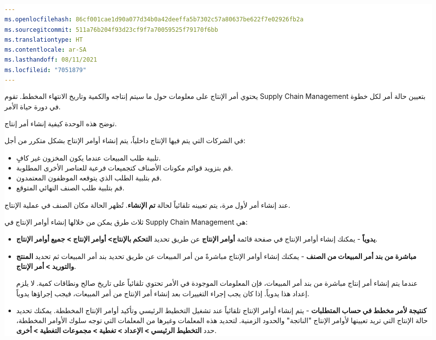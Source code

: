 ```yaml
---
ms.openlocfilehash: 86cf001cae1d90a077d34b0a42deeffa5b7302c57a80637be622f7e02926fb2a
ms.sourcegitcommit: 511a76b204f93d23cf9f7a70059525f79170f6bb
ms.translationtype: HT
ms.contentlocale: ar-SA
ms.lasthandoff: 08/11/2021
ms.locfileid: "7051879"
---
```

يحتوي أمر الإنتاج على معلومات حول ما سيتم إنتاجه والكمية وتاريخ الانتهاء المخطط. تقوم Supply Chain Management بتعيين حالة أمر لكل خطوة في دورة حياة الأمر.

توضح هذه الوحدة كيفية إنشاء أمر إنتاج.

في الشركات التي يتم فيها الإنتاج داخلياً، يتم إنشاء أوامر الإنتاج بشكل متكرر من أجل:

-   تلبية طلب المبيعات عندما يكون المخزون غير كافٍ.
-   قم بتزويد قوائم مكونات الأصناف كتجميعات فرعية للعناصر الأخرى المطلوبة.
-   قم بتلبية الطلب الذي يتوقعه الموظفون المعتمدون.
-   قم بتلبية طلب الصنف النهائي المتوقع.

عند إنشاء أمر لأول مرة، يتم تعيينه تلقائياً لحالة **تم الإنشاء**. تُظهر الحالة مكان الصنف في عملية الإنتاج.

ثلاث طرق يمكن من خلالها إنشاء أوامر الإنتاج في Supply Chain Management هي:

-   **يدوياً** - يمكنك إنشاء أوامر الإنتاج في صفحة قائمة **أوامر الإنتاج** عن طريق تحديد **التحكم بالإنتاج> أوامر الإنتاج > جميع أوامر الإنتاج**.

-   **مباشرة من بند أمر المبيعات من الصنف** - يمكنك إنشاء أوامر الإنتاج مباشرةً من أمر المبيعات عن طريق تحديد بند أمر المبيعات ثم تحديد **المنتج والتوريد > أمر الإنتاج**.

    عندما يتم إنشاء أمر إنتاج مباشرة من بند أمر المبيعات، فإن المعلومات الموجودة في الأمر تحتوي تلقائياً على تاريخ صالح ونطاقات كمية. لا يلزم إعداد هذا يدوياً. إذا كان يجب إجراء التغييرات بعد إنشاء أمر الإنتاج من أمر المبيعات، فيجب إجراؤها يدوياً.

-   **كنتيجة لأمر مخطط في حساب المتطلبات** - يتم إنشاء أوامر الإنتاج تلقائياً عند تشغيل التخطيط الرئيسي وتأكيد أوامر الإنتاج المخططة. يمكنك تحديد حالة الإنتاج التي تريد تعيينها لأوامر الإنتاج "الناتجة" والحدود الزمنية. لتحديد هذه المعلمات وغيرها من المعلمات التي توجه سلوك الأوامر المخططة، حدد **التخطيط الرئيسي > الإعداد > تغطية > مجموعات التغطية > أخرى**.
